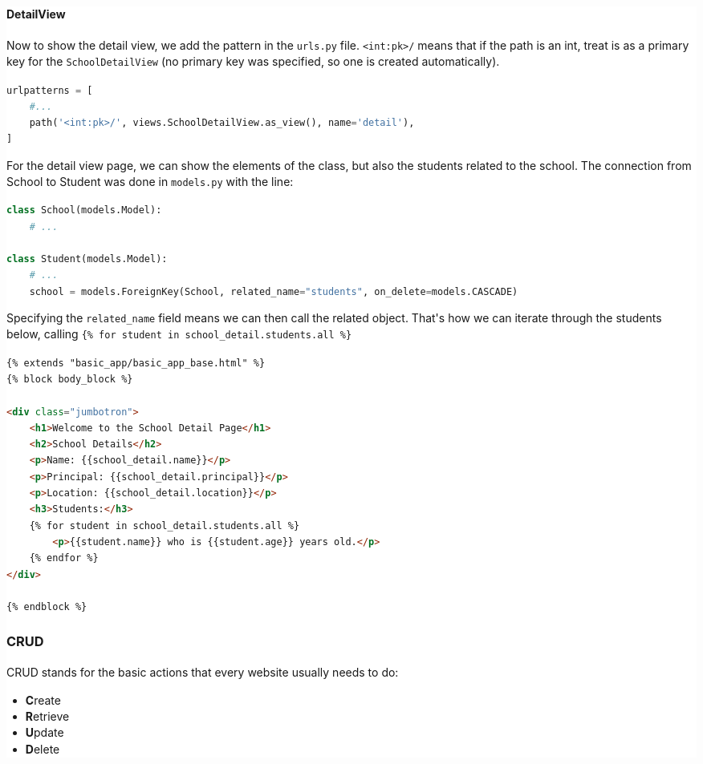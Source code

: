 #### DetailView

Now to show the detail view, we add the pattern in the `urls.py` file. `<int:pk>/` means that if the path is an int, treat is as a primary key for the `SchoolDetailView` (no primary key was specified, so one is created automatically).
```python
urlpatterns = [
    #...
    path('<int:pk>/', views.SchoolDetailView.as_view(), name='detail'),
]
```

For the detail view page, we can show the elements of the class, but also the students related to the school. 
The connection from School to Student was done in `models.py` with the line:
```python
class School(models.Model):
    # ...

class Student(models.Model):
    # ...
    school = models.ForeignKey(School, related_name="students", on_delete=models.CASCADE)
```
Specifying the `related_name` field means we can then call the related object.
That's how we can iterate through the students below, calling `{% for student in school_detail.students.all %}`

```html
{% extends "basic_app/basic_app_base.html" %}
{% block body_block %}

<div class="jumbotron">
    <h1>Welcome to the School Detail Page</h1>
    <h2>School Details</h2>
    <p>Name: {{school_detail.name}}</p>
    <p>Principal: {{school_detail.principal}}</p>
    <p>Location: {{school_detail.location}}</p>
    <h3>Students:</h3>
    {% for student in school_detail.students.all %}
        <p>{{student.name}} who is {{student.age}} years old.</p>
    {% endfor %}
</div>

{% endblock %}
```

### CRUD

CRUD stands for the basic actions that every website usually needs to do:
* **C**reate
* **R**etrieve
* **U**pdate
* **D**elete
